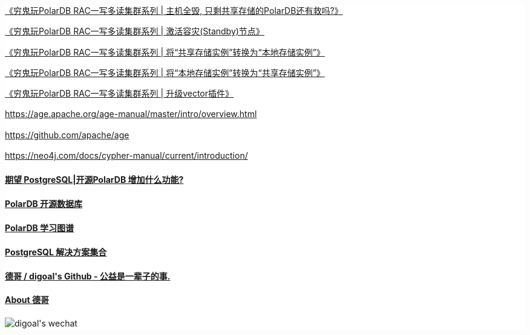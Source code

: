 [《穷鬼玩PolarDB RAC一写多读集群系列 | 主机全毁, 只剩共享存储的PolarDB还有救吗?》](../202412/20241224_01.md)             
          
[《穷鬼玩PolarDB RAC一写多读集群系列 | 激活容灾(Standby)节点》](../202412/20241224_02.md)             
      
[《穷鬼玩PolarDB RAC一写多读集群系列 | 将“共享存储实例”转换为“本地存储实例”》](../202412/20241224_03.md)           
    
[《穷鬼玩PolarDB RAC一写多读集群系列 | 将“本地存储实例”转换为“共享存储实例”》](../202412/20241224_04.md)        
  
[《穷鬼玩PolarDB RAC一写多读集群系列 | 升级vector插件》](../202412/20241224_05.md)     
  
https://age.apache.org/age-manual/master/intro/overview.html  
  
https://github.com/apache/age  
  
https://neo4j.com/docs/cypher-manual/current/introduction/  
  
  
#### [期望 PostgreSQL|开源PolarDB 增加什么功能?](https://github.com/digoal/blog/issues/76 "269ac3d1c492e938c0191101c7238216")
  
  
#### [PolarDB 开源数据库](https://openpolardb.com/home "57258f76c37864c6e6d23383d05714ea")
  
  
#### [PolarDB 学习图谱](https://www.aliyun.com/database/openpolardb/activity "8642f60e04ed0c814bf9cb9677976bd4")
  
  
#### [PostgreSQL 解决方案集合](../201706/20170601_02.md "40cff096e9ed7122c512b35d8561d9c8")
  
  
#### [德哥 / digoal's Github - 公益是一辈子的事.](https://github.com/digoal/blog/blob/master/README.md "22709685feb7cab07d30f30387f0a9ae")
  
  
#### [About 德哥](https://github.com/digoal/blog/blob/master/me/readme.md "a37735981e7704886ffd590565582dd0")
  
  
![digoal's wechat](../pic/digoal_weixin.jpg "f7ad92eeba24523fd47a6e1a0e691b59")
  
